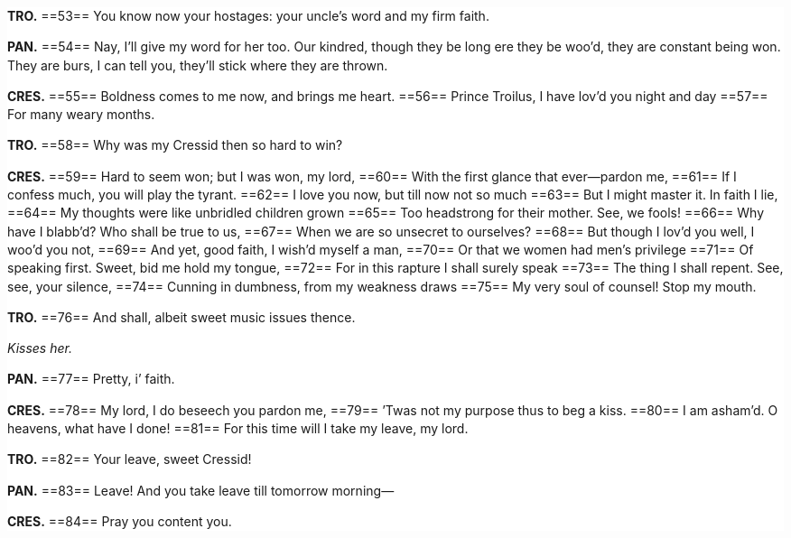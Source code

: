 **TRO.**
==53== You know now your hostages: your uncle’s word and my firm faith.

**PAN.**
==54== Nay, I’ll give my word for her too. Our kindred, though they be long ere they be woo’d, they are constant being won. They are burs, I can tell you, they’ll stick where they are thrown.

**CRES.**
==55== Boldness comes to me now, and brings me heart.
==56== Prince Troilus, I have lov’d you night and day
==57== For many weary months.

**TRO.**
==58== Why was my Cressid then so hard to win?

**CRES.**
==59== Hard to seem won; but I was won, my lord,
==60== With the first glance that ever—pardon me,
==61== If I confess much, you will play the tyrant.
==62== I love you now, but till now not so much
==63== But I might master it. In faith I lie,
==64== My thoughts were like unbridled children grown
==65== Too headstrong for their mother. See, we fools!
==66== Why have I blabb’d? Who shall be true to us,
==67== When we are so unsecret to ourselves?
==68== But though I lov’d you well, I woo’d you not,
==69== And yet, good faith, I wish’d myself a man,
==70== Or that we women had men’s privilege
==71== Of speaking first. Sweet, bid me hold my tongue,
==72== For in this rapture I shall surely speak
==73== The thing I shall repent. See, see, your silence,
==74== Cunning in dumbness, from my weakness draws
==75== My very soul of counsel! Stop my mouth.

**TRO.**
==76== And shall, albeit sweet music issues thence.

*Kisses her.*

**PAN.**
==77== Pretty, i’ faith.

**CRES.**
==78== My lord, I do beseech you pardon me,
==79== ’Twas not my purpose thus to beg a kiss.
==80== I am asham’d. O heavens, what have I done!
==81== For this time will I take my leave, my lord.

**TRO.**
==82== Your leave, sweet Cressid!

**PAN.**
==83== Leave! And you take leave till tomorrow morning⁠—

**CRES.**
==84== Pray you content you.

